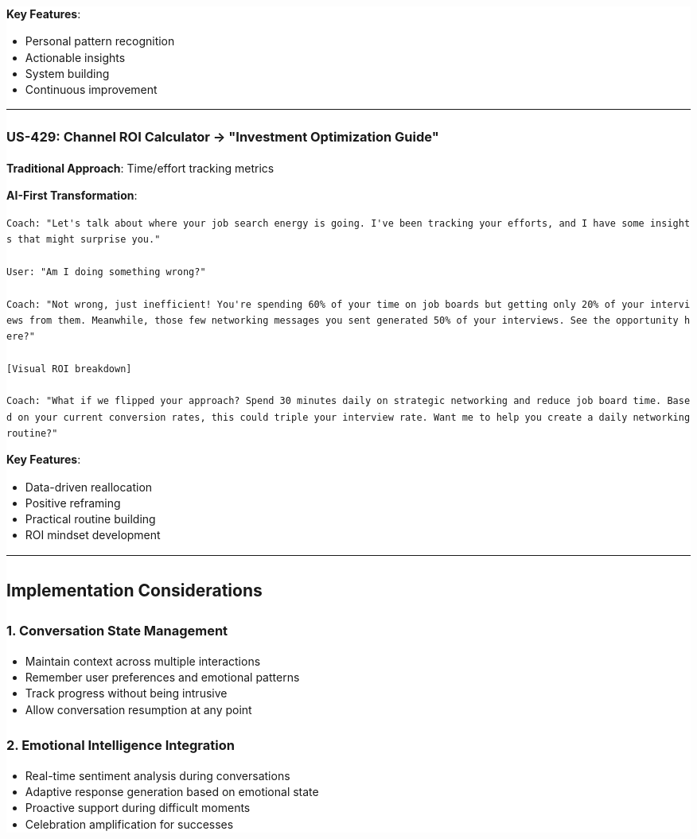 **Key Features**:
- Personal pattern recognition
- Actionable insights
- System building
- Continuous improvement

---

### US-429: Channel ROI Calculator → "Investment Optimization Guide"

**Traditional Approach**: Time/effort tracking metrics

**AI-First Transformation**:
```
Coach: "Let's talk about where your job search energy is going. I've been tracking your efforts, and I have some insights that might surprise you."

User: "Am I doing something wrong?"

Coach: "Not wrong, just inefficient! You're spending 60% of your time on job boards but getting only 20% of your interviews from them. Meanwhile, those few networking messages you sent generated 50% of your interviews. See the opportunity here?"

[Visual ROI breakdown]

Coach: "What if we flipped your approach? Spend 30 minutes daily on strategic networking and reduce job board time. Based on your current conversion rates, this could triple your interview rate. Want me to help you create a daily networking routine?"
```

**Key Features**:
- Data-driven reallocation
- Positive reframing
- Practical routine building
- ROI mindset development

---

## Implementation Considerations

### 1. Conversation State Management
- Maintain context across multiple interactions
- Remember user preferences and emotional patterns
- Track progress without being intrusive
- Allow conversation resumption at any point

### 2. Emotional Intelligence Integration
- Real-time sentiment analysis during conversations
- Adaptive response generation based on emotional state
- Proactive support during difficult moments
- Celebration amplification for successes
